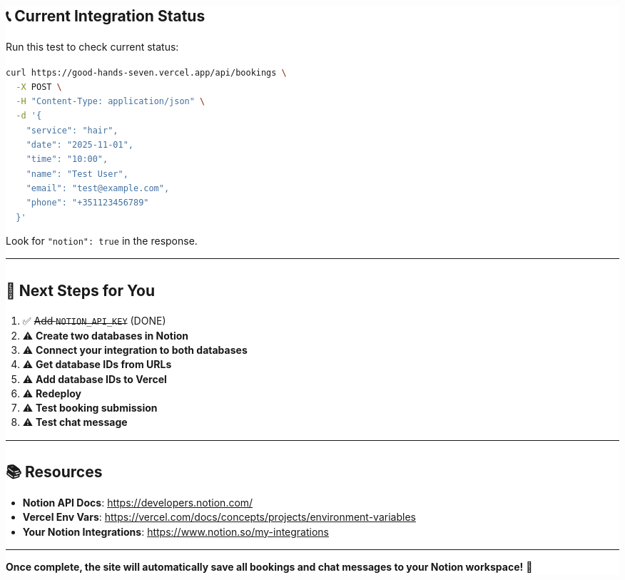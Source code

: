 
## 📞 Current Integration Status

Run this test to check current status:

```bash
curl https://good-hands-seven.vercel.app/api/bookings \
  -X POST \
  -H "Content-Type: application/json" \
  -d '{
    "service": "hair",
    "date": "2025-11-01",
    "time": "10:00",
    "name": "Test User",
    "email": "test@example.com",
    "phone": "+351123456789"
  }'
```

Look for `"notion": true` in the response.

---

## 🎯 Next Steps for You

1. ✅ ~~Add `NOTION_API_KEY`~~ (DONE)
2. ⚠️ **Create two databases in Notion**
3. ⚠️ **Connect your integration to both databases**
4. ⚠️ **Get database IDs from URLs**
5. ⚠️ **Add database IDs to Vercel**
6. ⚠️ **Redeploy**
7. ⚠️ **Test booking submission**
8. ⚠️ **Test chat message**

---

## 📚 Resources

- **Notion API Docs**: https://developers.notion.com/
- **Vercel Env Vars**: https://vercel.com/docs/concepts/projects/environment-variables
- **Your Notion Integrations**: https://www.notion.so/my-integrations

---

**Once complete, the site will automatically save all bookings and chat messages to your Notion workspace!** 🎉

